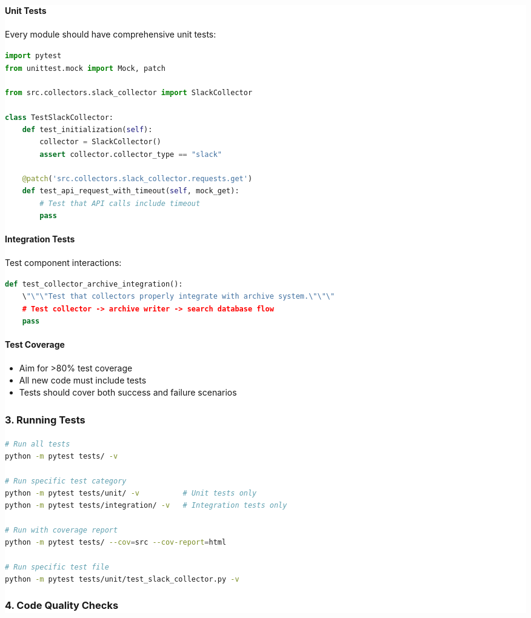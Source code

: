 #### Unit Tests
Every module should have comprehensive unit tests:
```python
import pytest
from unittest.mock import Mock, patch

from src.collectors.slack_collector import SlackCollector

class TestSlackCollector:
    def test_initialization(self):
        collector = SlackCollector()
        assert collector.collector_type == "slack"
    
    @patch('src.collectors.slack_collector.requests.get')
    def test_api_request_with_timeout(self, mock_get):
        # Test that API calls include timeout
        pass
```

#### Integration Tests
Test component interactions:
```python
def test_collector_archive_integration():
    \"\"\"Test that collectors properly integrate with archive system.\"\"\"
    # Test collector -> archive writer -> search database flow
    pass
```

#### Test Coverage
- Aim for >80% test coverage
- All new code must include tests
- Tests should cover both success and failure scenarios

### 3. Running Tests

```bash
# Run all tests
python -m pytest tests/ -v

# Run specific test category
python -m pytest tests/unit/ -v          # Unit tests only
python -m pytest tests/integration/ -v   # Integration tests only

# Run with coverage report
python -m pytest tests/ --cov=src --cov-report=html

# Run specific test file
python -m pytest tests/unit/test_slack_collector.py -v
```

### 4. Code Quality Checks
